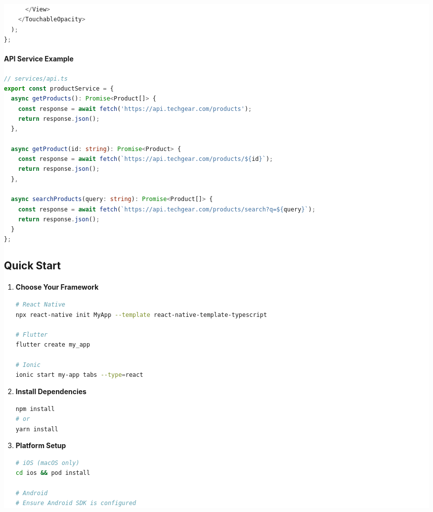 ```typescript
      </View>
    </TouchableOpacity>
  );
};
```

#### API Service Example
```typescript
// services/api.ts
export const productService = {
  async getProducts(): Promise<Product[]> {
    const response = await fetch('https://api.techgear.com/products');
    return response.json();
  },
  
  async getProduct(id: string): Promise<Product> {
    const response = await fetch(`https://api.techgear.com/products/${id}`);
    return response.json();
  },
  
  async searchProducts(query: string): Promise<Product[]> {
    const response = await fetch(`https://api.techgear.com/products/search?q=${query}`);
    return response.json();
  }
};
```

## Quick Start

1. **Choose Your Framework**
   ```bash
   # React Native
   npx react-native init MyApp --template react-native-template-typescript
   
   # Flutter
   flutter create my_app
   
   # Ionic
   ionic start my-app tabs --type=react
   ```

2. **Install Dependencies**
   ```bash
   npm install
   # or
   yarn install
   ```

3. **Platform Setup**
   ```bash
   # iOS (macOS only)
   cd ios && pod install
   
   # Android
   # Ensure Android SDK is configured
   ```
